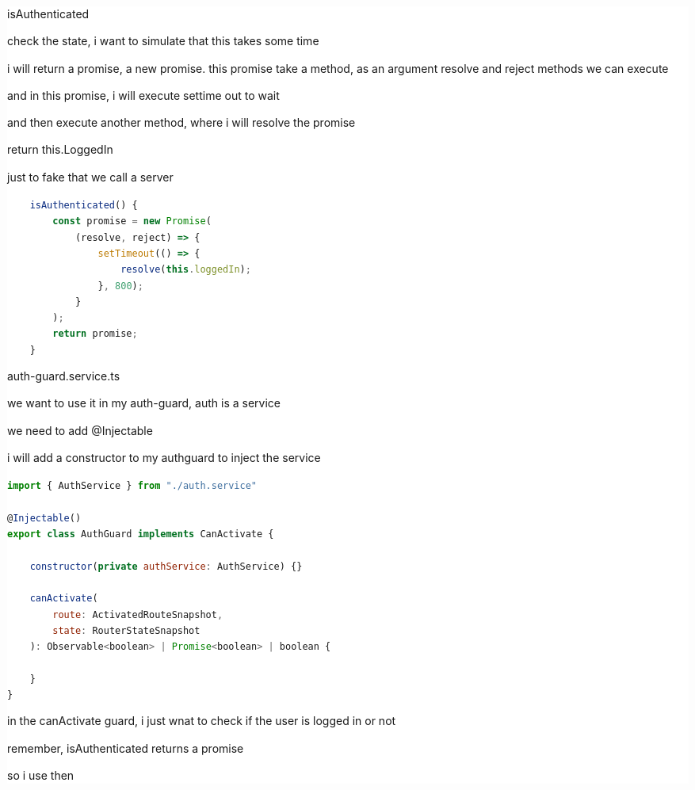 isAuthenticated

check the state, i want to simulate that this takes some time

i will return a promise, a new promise. this promise take a method, as an argument
resolve and reject methods we can execute

and in this promise, i will execute settime out to wait

and then execute another method, where i will resolve the promise

return this.LoggedIn

just to fake that we call a server

```js
	isAuthenticated() {
		const promise = new Promise(
			(resolve, reject) => {
				setTimeout(() => {
					resolve(this.loggedIn);
				}, 800);
			}
		);
		return promise;
	}
```

auth-guard.service.ts

we want to use it in my auth-guard, auth is a service

we need to add @Injectable

i will add a constructor to my authguard to inject the service

```js
import { AuthService } from "./auth.service"

@Injectable()
export class AuthGuard implements CanActivate {

	constructor(private authService: AuthService) {}

	canActivate(
		route: ActivatedRouteSnapshot,
		state: RouterStateSnapshot
	): Observable<boolean> | Promise<boolean> | boolean {

	}
}
```

in the canActivate guard, i just wnat to check if the user is logged in or not

remember, isAuthenticated returns a promise

so i use then

